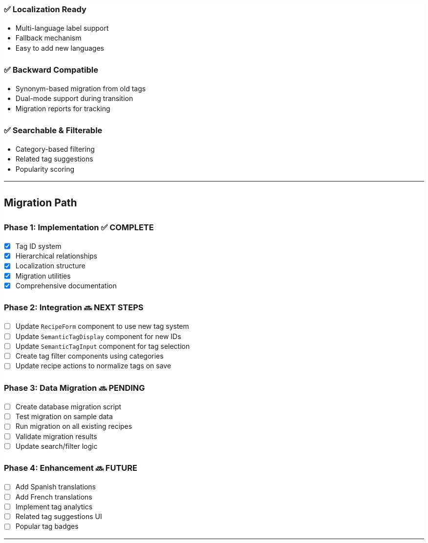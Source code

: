 ### ✅ Localization Ready
- Multi-language label support
- Fallback mechanism
- Easy to add new languages

### ✅ Backward Compatible
- Synonym-based migration from old tags
- Dual-mode support during transition
- Migration reports for tracking

### ✅ Searchable & Filterable
- Category-based filtering
- Related tag suggestions
- Popularity scoring

---

## Migration Path

### Phase 1: Implementation ✅ COMPLETE
- [x] Tag ID system
- [x] Hierarchical relationships
- [x] Localization structure
- [x] Migration utilities
- [x] Comprehensive documentation

### Phase 2: Integration 🔜 NEXT STEPS
- [ ] Update `RecipeForm` component to use new tag system
- [ ] Update `SemanticTagDisplay` component for new IDs
- [ ] Update `SemanticTagInput` component for tag selection
- [ ] Create tag filter components using categories
- [ ] Update recipe actions to normalize tags on save

### Phase 3: Data Migration 🔜 PENDING
- [ ] Create database migration script
- [ ] Test migration on sample data
- [ ] Run migration on all existing recipes
- [ ] Validate migration results
- [ ] Update search/filter logic

### Phase 4: Enhancement 🔜 FUTURE
- [ ] Add Spanish translations
- [ ] Add French translations
- [ ] Implement tag analytics
- [ ] Related tag suggestions UI
- [ ] Popular tag badges

---
